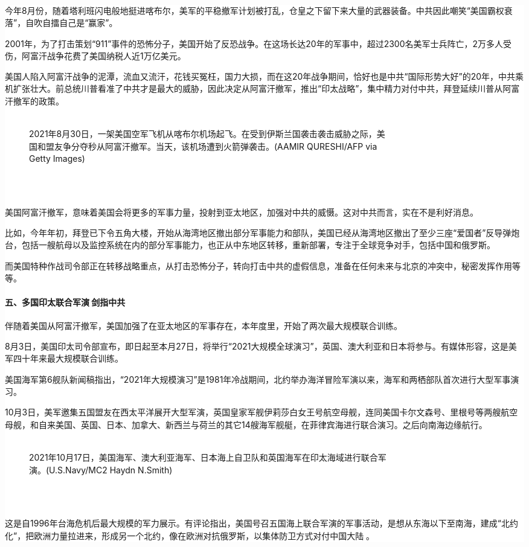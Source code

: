 <p>
 今年8月份，随着塔利班闪电般地挺进喀布尔，美军的平稳撤军计划被打乱，仓皇之下留下来大量的武器装备。中共因此嘲笑“美国霸权衰落”，自吹自擂自己是“赢家”。
</p>
<p>
 2001年，为了打击策划“911”事件的恐怖分子，美国开始了反恐战争。在这场长达20年的军事中，超过2300名美军士兵阵亡，2万多人受伤，阿富汗战争花费了美国纳税人近1万亿美元。
</p>
<p>
 美国人陷入阿富汗战争的泥潭，流血又流汗，花钱买冤枉，国力大损，而在这20年战争期间，恰好也是中共“国际形势大好”的20年，中共乘机扩张壮大。前总统川普看准了中共才是最大的威胁，因此决定从阿富汗撤军，推出“印太战略”，集中精力对付中共，拜登延续川普从阿富汗撤军的政策。
</p>
<figure aria-describedby="caption-attachment-13198048" class="wp-caption alignnone" id="attachment_13198048" style="width: 600px">
 <ok href="https://i.epochtimes.com/assets/uploads/2021/08/id13198048-GettyImages-1234956919.jpg" target="_blank">
  <img alt="" class="size-large wp-image-13198048" src="https://i.epochtimes.com/assets/uploads/2021/08/id13198048-GettyImages-1234956919-600x400.jpg"/>
 </ok>
 <br/><figcaption class="wp-caption-text" id="caption-attachment-13198048">
  2021年8月30日，一架美国空军飞机从喀布尔机场起飞。在受到伊斯兰国袭击袭击威胁之际，美国和盟友争分夺秒从阿富汗撤军。当天，该机场遭到火箭弹袭击。(AAMIR QURESHI/AFP via Getty Images)
 </figcaption><br/>
</figure><br/>
<p>
 美国阿富汗撤军，意味着美国会将更多的军事力量，投射到亚太地区，加强对中共的威慑。这对中共而言，实在不是利好消息。
</p>
<p>
 比如，今年年初，拜登已下令五角大楼，开始从海湾地区撤出部分军事能力和部队，美国已经从海湾地区撤出了至少三座“爱国者”反导弹炮台，包括一艘航母以及监控系统在内的部分军事能力，也正从中东地区转移，重新部署，专注于全球竞争对手，包括中国和俄罗斯。
</p>
<p>
 而美国特种作战司令部正在转移战略重点，从打击恐怖分子，转向打击中共的虚假信息，准备在任何未来与北京的冲突中，秘密发挥作用等等。
</p>
<h4>
 五、多国印太联合军演 剑指中共
</h4>
<p>
 伴随着美国从阿富汗撤军，美国加强了在亚太地区的军事存在，本年度里，开始了两次最大规模联合训练。
</p>
<p>
 8月3日，美国印太司令部宣布，即日起至本月27日，将举行“2021大规模全球演习”，英国、澳大利亚和日本将参与。有媒体形容，这是美军四十年来最大规模联合训练。
</p>
<p>
 美国海军第6舰队新闻稿指出，“2021年大规模演习”是1981年冷战期间，北约举办海洋冒险军演以来，海军和两栖部队首次进行大型军事演习。
</p>
<p>
 10月3日，美军邀集五国盟友在西太平洋展开大型军演，英国皇家军舰伊莉莎白女王号航空母舰，连同美国卡尔文森号、里根号等两艘航空母舰，和自来美国、英国、日本、加拿大、新西兰与荷兰的其它14艘海军舰艇，在菲律宾海进行联合演习。之后向南海边缘航行。
</p>
<figure aria-describedby="caption-attachment-13410982" class="wp-caption alignnone" id="attachment_13410982" style="width: 600px">
 <ok href="https://i.epochtimes.com/assets/uploads/2021/12/id13410982-211017-N-HS181-1312.png" target="_blank">
  <img alt="" class="size-large wp-image-13410982" src="https://i.epochtimes.com/assets/uploads/2021/12/id13410982-211017-N-HS181-1312-600x337.png"/>
 </ok>
 <br/><figcaption class="wp-caption-text" id="caption-attachment-13410982">
  2021年10月17日，美国海军、澳大利亚海军、日本海上自卫队和英国海军在印太海域进行联合军演。(U.S.Navy/MC2 Haydn N.Smith)
 </figcaption><br/>
</figure><br/>
<p>
 这是自1996年台海危机后最大规模的军力展示。有评论指出，美国号召五国海上联合军演的军事活动，是想从东海以下至南海，建成“北约化”，把欧洲力量拉进来，形成另一个北约，像在欧洲对抗俄罗斯，以集体防卫方式对付中国大陆 。
</p>
<p>